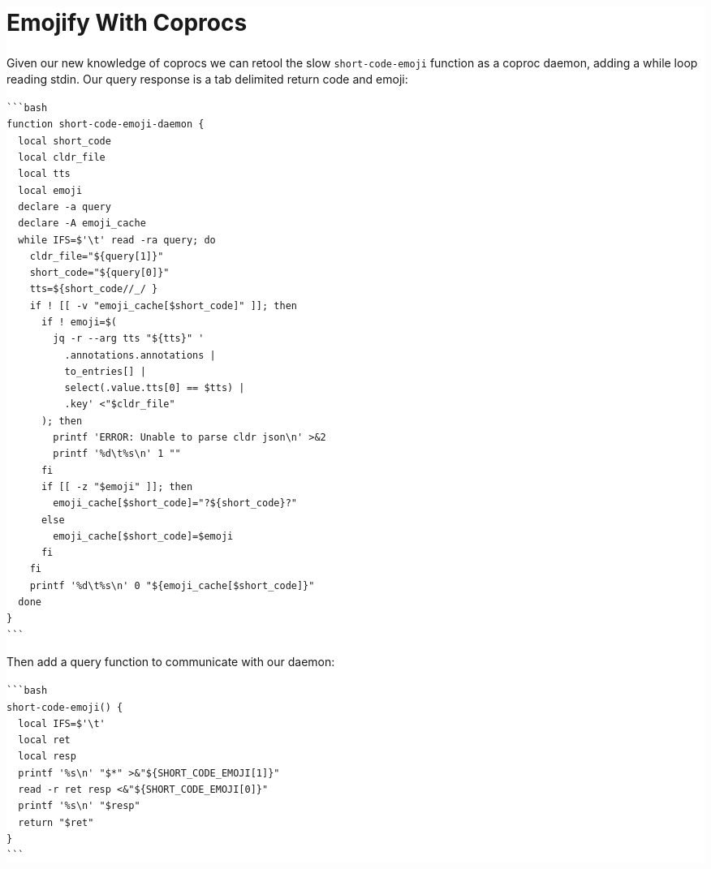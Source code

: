 # Emojify With Coprocs

Given our new knowledge of coprocs we can retool the slow
`short-code-emoji` function as a coproc daemon, adding a while loop
reading stdin. Our query response is a tab delimited return code and
emoji:

    ```bash
    function short-code-emoji-daemon {
      local short_code
      local cldr_file
      local tts
      local emoji
      declare -a query
      declare -A emoji_cache
      while IFS=$'\t' read -ra query; do
        cldr_file="${query[1]}"
        short_code="${query[0]}"
        tts=${short_code//_/ }
        if ! [[ -v "emoji_cache[$short_code]" ]]; then
          if ! emoji=$(
            jq -r --arg tts "${tts}" '
              .annotations.annotations |
              to_entries[] |
              select(.value.tts[0] == $tts) |
              .key' <"$cldr_file"
          ); then
            printf 'ERROR: Unable to parse cldr json\n' >&2
            printf '%d\t%s\n' 1 ""
          fi
          if [[ -z "$emoji" ]]; then
            emoji_cache[$short_code]="?${short_code}?"
          else
            emoji_cache[$short_code]=$emoji
          fi
        fi
        printf '%d\t%s\n' 0 "${emoji_cache[$short_code]}"
      done
    }
    ```

Then add a query function to communicate with our daemon:

    ```bash
    short-code-emoji() {
      local IFS=$'\t'
      local ret
      local resp
      printf '%s\n' "$*" >&"${SHORT_CODE_EMOJI[1]}"
      read -r ret resp <&"${SHORT_CODE_EMOJI[0]}"
      printf '%s\n' "$resp"
      return "$ret"
    }
    ```
